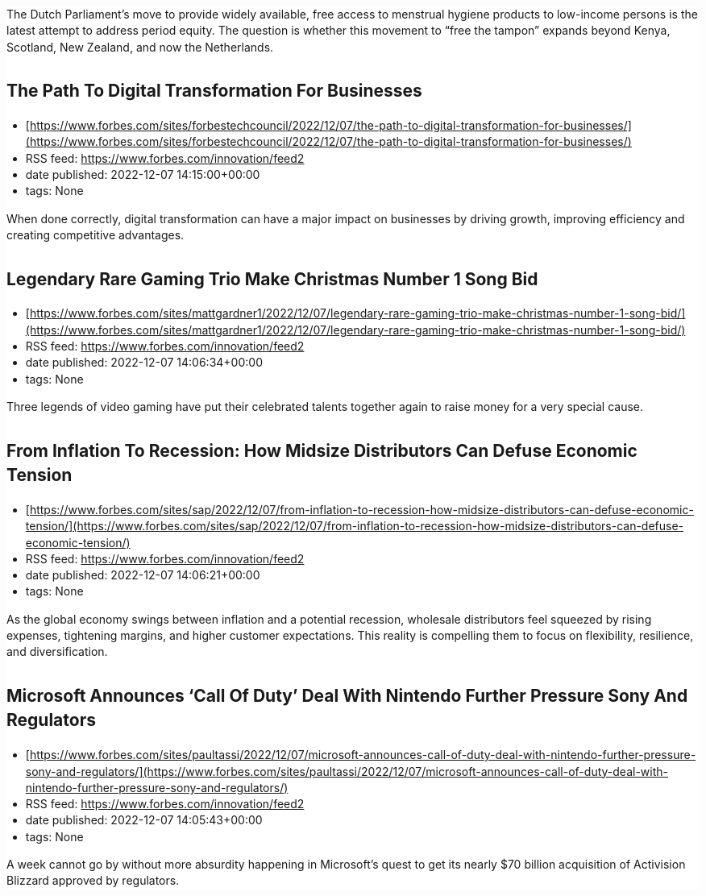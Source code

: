 The Dutch Parliament’s move to provide widely available, free access to menstrual hygiene products to low-income persons is the latest attempt to address period equity. The question is whether this movement to “free the tampon” expands beyond Kenya, Scotland, New Zealand, and now the Netherlands.

## The Path To Digital Transformation For Businesses
 - [https://www.forbes.com/sites/forbestechcouncil/2022/12/07/the-path-to-digital-transformation-for-businesses/](https://www.forbes.com/sites/forbestechcouncil/2022/12/07/the-path-to-digital-transformation-for-businesses/)
 - RSS feed: https://www.forbes.com/innovation/feed2
 - date published: 2022-12-07 14:15:00+00:00
 - tags: None

When done correctly, digital transformation can have a major impact on businesses by driving growth, improving efficiency and creating competitive advantages.

## Legendary Rare Gaming Trio Make Christmas Number 1 Song Bid
 - [https://www.forbes.com/sites/mattgardner1/2022/12/07/legendary-rare-gaming-trio-make-christmas-number-1-song-bid/](https://www.forbes.com/sites/mattgardner1/2022/12/07/legendary-rare-gaming-trio-make-christmas-number-1-song-bid/)
 - RSS feed: https://www.forbes.com/innovation/feed2
 - date published: 2022-12-07 14:06:34+00:00
 - tags: None

Three legends of video gaming have put their celebrated talents together again to raise money for a very special cause.

## From Inflation To Recession: How Midsize Distributors Can Defuse Economic Tension
 - [https://www.forbes.com/sites/sap/2022/12/07/from-inflation-to-recession-how-midsize-distributors-can-defuse-economic-tension/](https://www.forbes.com/sites/sap/2022/12/07/from-inflation-to-recession-how-midsize-distributors-can-defuse-economic-tension/)
 - RSS feed: https://www.forbes.com/innovation/feed2
 - date published: 2022-12-07 14:06:21+00:00
 - tags: None

As the global economy swings between inflation and a potential recession, wholesale distributors feel squeezed by rising expenses, tightening margins, and higher customer expectations. This reality is compelling them to focus on flexibility, resilience, and diversification.

## Microsoft Announces ‘Call Of Duty’ Deal With Nintendo Further Pressure Sony And Regulators
 - [https://www.forbes.com/sites/paultassi/2022/12/07/microsoft-announces-call-of-duty-deal-with-nintendo-further-pressure-sony-and-regulators/](https://www.forbes.com/sites/paultassi/2022/12/07/microsoft-announces-call-of-duty-deal-with-nintendo-further-pressure-sony-and-regulators/)
 - RSS feed: https://www.forbes.com/innovation/feed2
 - date published: 2022-12-07 14:05:43+00:00
 - tags: None

A week cannot go by without more absurdity happening in Microsoft’s quest to get its nearly $70 billion acquisition of Activision Blizzard approved by regulators.
